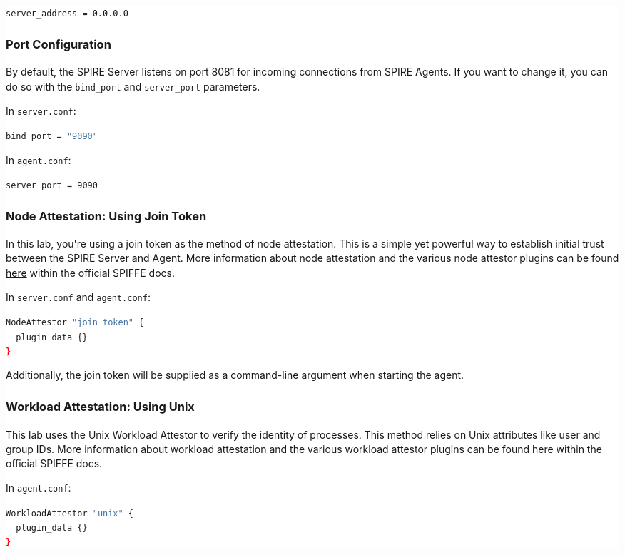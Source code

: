 ```bash
server_address = 0.0.0.0
```

### Port Configuration

By default, the SPIRE Server listens on port 8081 for incoming connections from SPIRE Agents. If you want to change it,
you can do so with the `bind_port` and `server_port` parameters.

In `server.conf`:

```bash
bind_port = "9090"
```

In `agent.conf`:

```bash
server_port = 9090
```

### Node Attestation: Using Join Token

In this lab, you're using a join token as the method of node attestation. This is a simple yet powerful way to establish
initial trust between the SPIRE Server and Agent. More information about node attestation and the various node attestor
plugins can be found [here](https://spiffe.io/docs/latest/spire-about/spire-concepts/#node-attestation) within the official SPIFFE docs.

In `server.conf` and `agent.conf`:

```bash
NodeAttestor "join_token" {
  plugin_data {}
}
```

Additionally, the join token will be supplied as a command-line argument when starting the agent.

### Workload Attestation: Using Unix

This lab uses the Unix Workload Attestor to verify the identity of processes. This method relies on Unix attributes like
user and group IDs. More information about workload attestation and the various workload attestor plugins can be found
[here](https://spiffe.io/docs/latest/spire-about/spire-concepts/#workload-attestation) within the official SPIFFE docs.

In `agent.conf`:

```bash
WorkloadAttestor "unix" {
  plugin_data {}
}
```
